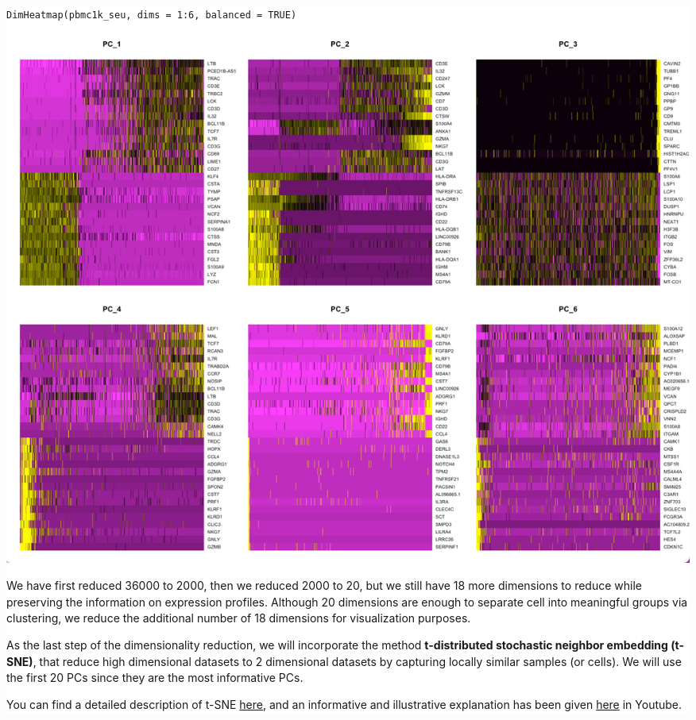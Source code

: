 ```
DimHeatmap(pbmc1k_seu, dims = 1:6, balanced = TRUE)
```

<img src="images/heatmap_pca.png" width="900">

We have first reduced 36000 to 2000, then we reduced 2000 to 20, but we still have 18 more dimensions to reduce while preserving the information on expression profiles. Although 20 dimensions are enough to separate cell into meaningful groups via clustering, we reduce the additional number of 18 dimensions for visualization purposes. 

As the last step of the dimensionality reduction, we will incorporate the method **t-distributed stochastic neighbor embedding (t-SNE)**, that reduce high dimensional datasets to 2 dimensional datasets by capturing locally similar samples (or cells). We will use the first 20 PCs since they are the most informative PCs.

You can find a detailed description of t-SNE [here](https://cs.nyu.edu/~roweis/papers/sne_final.pdf), and an informative and illustrative explanation has been given [here](https://youtu.be/NEaUSP4YerM) in Youtube. 
